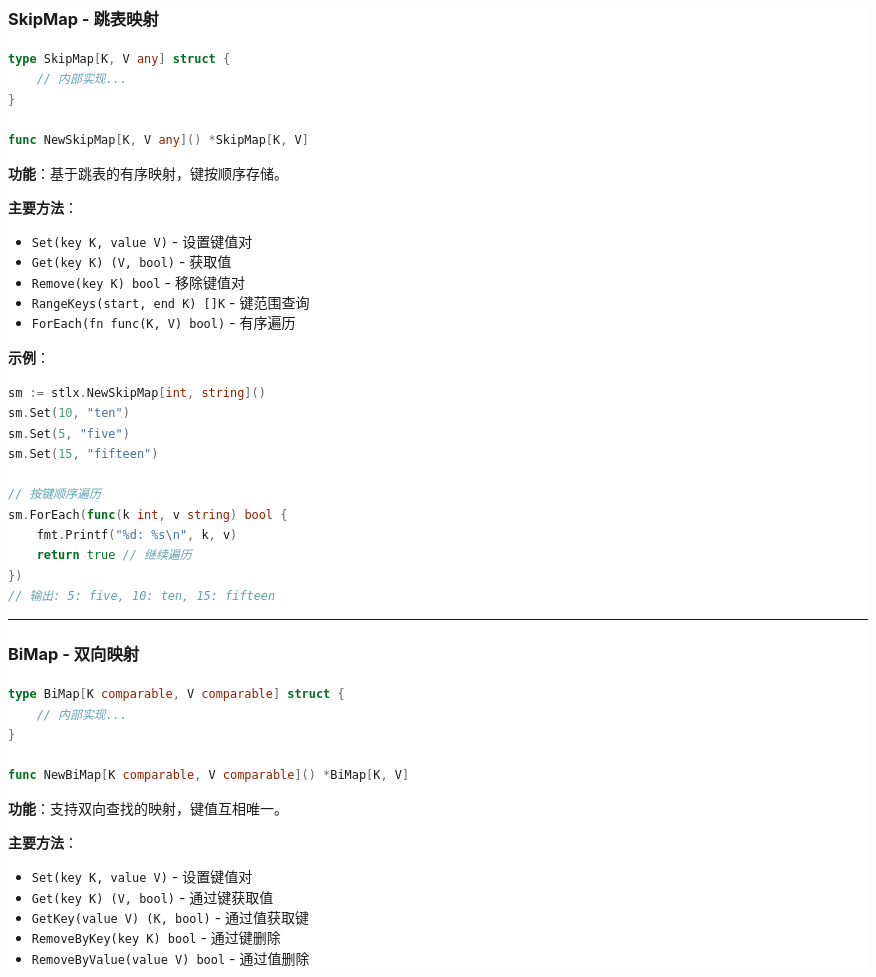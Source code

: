 
### SkipMap - 跳表映射

```go
type SkipMap[K, V any] struct {
    // 内部实现...
}

func NewSkipMap[K, V any]() *SkipMap[K, V]
```

**功能**：基于跳表的有序映射，键按顺序存储。

**主要方法**：
- `Set(key K, value V)` - 设置键值对
- `Get(key K) (V, bool)` - 获取值
- `Remove(key K) bool` - 移除键值对
- `RangeKeys(start, end K) []K` - 键范围查询
- `ForEach(fn func(K, V) bool)` - 有序遍历

**示例**：
```go
sm := stlx.NewSkipMap[int, string]()
sm.Set(10, "ten")
sm.Set(5, "five")
sm.Set(15, "fifteen")

// 按键顺序遍历
sm.ForEach(func(k int, v string) bool {
    fmt.Printf("%d: %s\n", k, v)
    return true // 继续遍历
})
// 输出: 5: five, 10: ten, 15: fifteen
```

---

### BiMap - 双向映射

```go
type BiMap[K comparable, V comparable] struct {
    // 内部实现...
}

func NewBiMap[K comparable, V comparable]() *BiMap[K, V]
```

**功能**：支持双向查找的映射，键值互相唯一。

**主要方法**：
- `Set(key K, value V)` - 设置键值对
- `Get(key K) (V, bool)` - 通过键获取值
- `GetKey(value V) (K, bool)` - 通过值获取键
- `RemoveByKey(key K) bool` - 通过键删除
- `RemoveByValue(value V) bool` - 通过值删除
